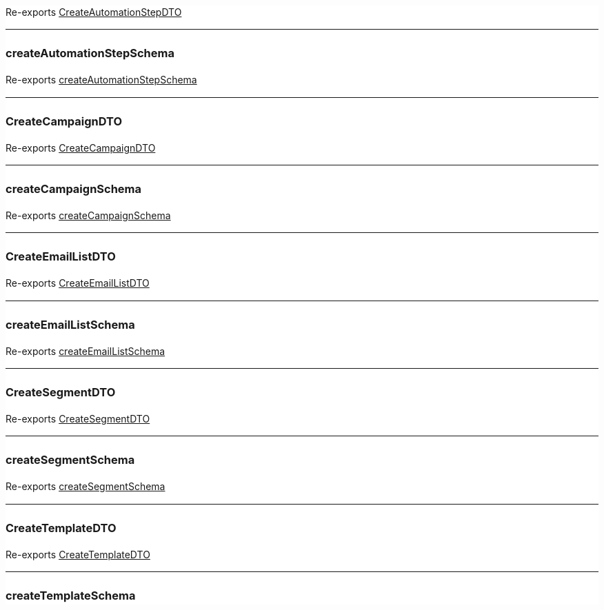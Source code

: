 Re-exports [CreateAutomationStepDTO](dto/email-automation.dto/type-aliases/CreateAutomationStepDTO.md)

***

### createAutomationStepSchema

Re-exports [createAutomationStepSchema](dto/email-automation.dto/variables/createAutomationStepSchema.md)

***

### CreateCampaignDTO

Re-exports [CreateCampaignDTO](dto/email-campaign.dto/type-aliases/CreateCampaignDTO.md)

***

### createCampaignSchema

Re-exports [createCampaignSchema](dto/email-campaign.dto/variables/createCampaignSchema.md)

***

### CreateEmailListDTO

Re-exports [CreateEmailListDTO](dto/email-list.dto/type-aliases/CreateEmailListDTO.md)

***

### createEmailListSchema

Re-exports [createEmailListSchema](dto/email-list.dto/variables/createEmailListSchema.md)

***

### CreateSegmentDTO

Re-exports [CreateSegmentDTO](dto/email-segment.dto/type-aliases/CreateSegmentDTO.md)

***

### createSegmentSchema

Re-exports [createSegmentSchema](dto/email-segment.dto/variables/createSegmentSchema.md)

***

### CreateTemplateDTO

Re-exports [CreateTemplateDTO](dto/email-template.dto/type-aliases/CreateTemplateDTO.md)

***

### createTemplateSchema
